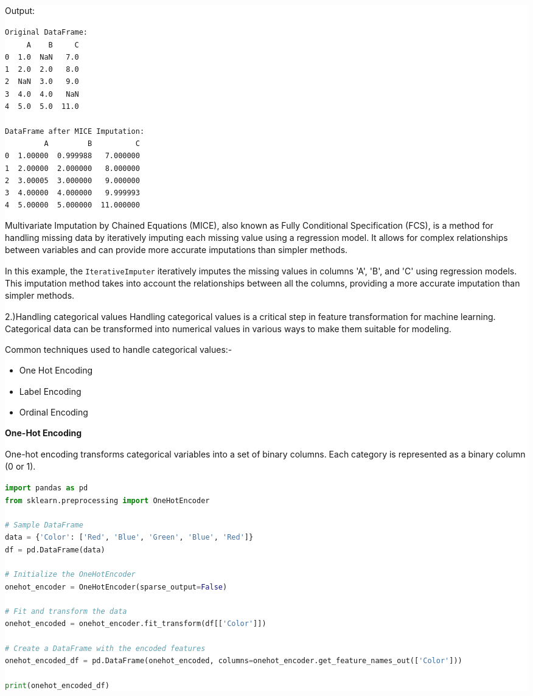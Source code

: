 Output: 

    Original DataFrame:
         A    B     C
    0  1.0  NaN   7.0
    1  2.0  2.0   8.0
    2  NaN  3.0   9.0
    3  4.0  4.0   NaN
    4  5.0  5.0  11.0

    DataFrame after MICE Imputation:
             A         B          C
    0  1.00000  0.999988   7.000000
    1  2.00000  2.000000   8.000000
    2  3.00005  3.000000   9.000000
    3  4.00000  4.000000   9.999993
    4  5.00000  5.000000  11.000000

Multivariate Imputation by Chained Equations (MICE), also known as Fully
Conditional Specification (FCS), is a method for handling missing data
by iteratively imputing each missing value using a regression model. It
allows for complex relationships between variables and can provide more
accurate imputations than simpler methods.

In this example, the `IterativeImputer` iteratively imputes the missing
values in columns \'A\', \'B\', and \'C\' using regression models. This
imputation method takes into account the relationships between all the
columns, providing a more accurate imputation than simpler methods.

2.)Handling categorical values Handling categorical values is a critical
step in feature transformation for machine learning. Categorical data
can be transformed into numerical values in various ways to make them
suitable for modeling.

Common techniques used to handle categorical values:-

-   One Hot Encoding

-   Label Encoding

-   Ordinal Encoding

**One-Hot Encoding**

One-hot encoding transforms categorical variables into a set of binary
columns. Each category is represented as a binary column (0 or 1).

``` python
import pandas as pd
from sklearn.preprocessing import OneHotEncoder

# Sample DataFrame
data = {'Color': ['Red', 'Blue', 'Green', 'Blue', 'Red']}
df = pd.DataFrame(data)

# Initialize the OneHotEncoder
onehot_encoder = OneHotEncoder(sparse_output=False)

# Fit and transform the data
onehot_encoded = onehot_encoder.fit_transform(df[['Color']])

# Create a DataFrame with the encoded features
onehot_encoded_df = pd.DataFrame(onehot_encoded, columns=onehot_encoder.get_feature_names_out(['Color']))

print(onehot_encoded_df)
```

